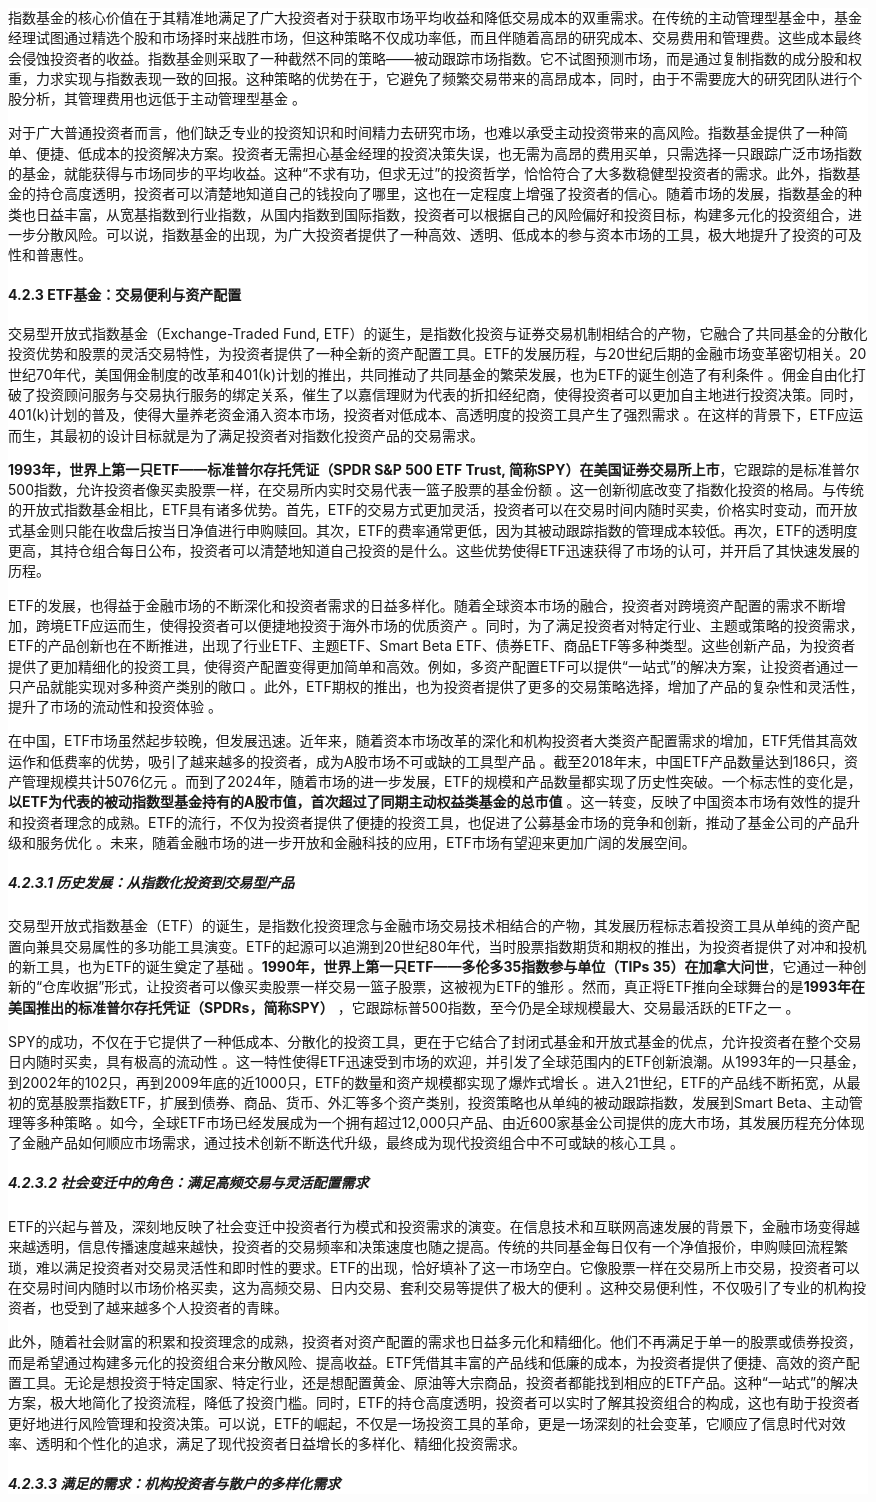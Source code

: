 指数基金的核心价值在于其精准地满足了广大投资者对于获取市场平均收益和降低交易成本的双重需求。在传统的主动管理型基金中，基金经理试图通过精选个股和市场择时来战胜市场，但这种策略不仅成功率低，而且伴随着高昂的研究成本、交易费用和管理费。这些成本最终会侵蚀投资者的收益。指数基金则采取了一种截然不同的策略——被动跟踪市场指数。它不试图预测市场，而是通过复制指数的成分股和权重，力求实现与指数表现一致的回报。这种策略的优势在于，它避免了频繁交易带来的高昂成本，同时，由于不需要庞大的研究团队进行个股分析，其管理费用也远低于主动管理型基金 。

对于广大普通投资者而言，他们缺乏专业的投资知识和时间精力去研究市场，也难以承受主动投资带来的高风险。指数基金提供了一种简单、便捷、低成本的投资解决方案。投资者无需担心基金经理的投资决策失误，也无需为高昂的费用买单，只需选择一只跟踪广泛市场指数的基金，就能获得与市场同步的平均收益。这种“不求有功，但求无过”的投资哲学，恰恰符合了大多数稳健型投资者的需求。此外，指数基金的持仓高度透明，投资者可以清楚地知道自己的钱投向了哪里，这也在一定程度上增强了投资者的信心。随着市场的发展，指数基金的种类也日益丰富，从宽基指数到行业指数，从国内指数到国际指数，投资者可以根据自己的风险偏好和投资目标，构建多元化的投资组合，进一步分散风险。可以说，指数基金的出现，为广大投资者提供了一种高效、透明、低成本的参与资本市场的工具，极大地提升了投资的可及性和普惠性。

#### 4.2.3 ETF基金：交易便利与资产配置

交易型开放式指数基金（Exchange-Traded Fund, ETF）的诞生，是指数化投资与证券交易机制相结合的产物，它融合了共同基金的分散化投资优势和股票的灵活交易特性，为投资者提供了一种全新的资产配置工具。ETF的发展历程，与20世纪后期的金融市场变革密切相关。20世纪70年代，美国佣金制度的改革和401(k)计划的推出，共同推动了共同基金的繁荣发展，也为ETF的诞生创造了有利条件 。佣金自由化打破了投资顾问服务与交易执行服务的绑定关系，催生了以嘉信理财为代表的折扣经纪商，使得投资者可以更加自主地进行投资决策。同时，401(k)计划的普及，使得大量养老资金涌入资本市场，投资者对低成本、高透明度的投资工具产生了强烈需求 。在这样的背景下，ETF应运而生，其最初的设计目标就是为了满足投资者对指数化投资产品的交易需求。

**1993年，世界上第一只ETF——标准普尔存托凭证（SPDR S&P 500 ETF Trust, 简称SPY）在美国证券交易所上市**，它跟踪的是标准普尔500指数，允许投资者像买卖股票一样，在交易所内实时交易代表一篮子股票的基金份额 。这一创新彻底改变了指数化投资的格局。与传统的开放式指数基金相比，ETF具有诸多优势。首先，ETF的交易方式更加灵活，投资者可以在交易时间内随时买卖，价格实时变动，而开放式基金则只能在收盘后按当日净值进行申购赎回。其次，ETF的费率通常更低，因为其被动跟踪指数的管理成本较低。再次，ETF的透明度更高，其持仓组合每日公布，投资者可以清楚地知道自己投资的是什么。这些优势使得ETF迅速获得了市场的认可，并开启了其快速发展的历程。

ETF的发展，也得益于金融市场的不断深化和投资者需求的日益多样化。随着全球资本市场的融合，投资者对跨境资产配置的需求不断增加，跨境ETF应运而生，使得投资者可以便捷地投资于海外市场的优质资产 。同时，为了满足投资者对特定行业、主题或策略的投资需求，ETF的产品创新也在不断推进，出现了行业ETF、主题ETF、Smart Beta ETF、债券ETF、商品ETF等多种类型。这些创新产品，为投资者提供了更加精细化的投资工具，使得资产配置变得更加简单和高效。例如，多资产配置ETF可以提供“一站式”的解决方案，让投资者通过一只产品就能实现对多种资产类别的敞口 。此外，ETF期权的推出，也为投资者提供了更多的交易策略选择，增加了产品的复杂性和灵活性，提升了市场的流动性和投资体验 。

在中国，ETF市场虽然起步较晚，但发展迅速。近年来，随着资本市场改革的深化和机构投资者大类资产配置需求的增加，ETF凭借其高效运作和低费率的优势，吸引了越来越多的投资者，成为A股市场不可或缺的工具型产品 。截至2018年末，中国ETF产品数量达到186只，资产管理规模共计5076亿元 。而到了2024年，随着市场的进一步发展，ETF的规模和产品数量都实现了历史性突破。一个标志性的变化是，**以ETF为代表的被动指数型基金持有的A股市值，首次超过了同期主动权益类基金的总市值** 。这一转变，反映了中国资本市场有效性的提升和投资者理念的成熟。ETF的流行，不仅为投资者提供了便捷的投资工具，也促进了公募基金市场的竞争和创新，推动了基金公司的产品升级和服务优化 。未来，随着金融市场的进一步开放和金融科技的应用，ETF市场有望迎来更加广阔的发展空间。

##### 4.2.3.1 历史发展：从指数化投资到交易型产品

交易型开放式指数基金（ETF）的诞生，是指数化投资理念与金融市场交易技术相结合的产物，其发展历程标志着投资工具从单纯的资产配置向兼具交易属性的多功能工具演变。ETF的起源可以追溯到20世纪80年代，当时股票指数期货和期权的推出，为投资者提供了对冲和投机的新工具，也为ETF的诞生奠定了基础 。**1990年，世界上第一只ETF——多伦多35指数参与单位（TIPs 35）在加拿大问世**，它通过一种创新的“仓库收据”形式，让投资者可以像买卖股票一样交易一篮子股票，这被视为ETF的雏形 。然而，真正将ETF推向全球舞台的是**1993年在美国推出的标准普尔存托凭证（SPDRs，简称SPY）** ，它跟踪标普500指数，至今仍是全球规模最大、交易最活跃的ETF之一 。

SPY的成功，不仅在于它提供了一种低成本、分散化的投资工具，更在于它结合了封闭式基金和开放式基金的优点，允许投资者在整个交易日内随时买卖，具有极高的流动性 。这一特性使得ETF迅速受到市场的欢迎，并引发了全球范围内的ETF创新浪潮。从1993年的一只基金，到2002年的102只，再到2009年底的近1000只，ETF的数量和资产规模都实现了爆炸式增长 。进入21世纪，ETF的产品线不断拓宽，从最初的宽基股票指数ETF，扩展到债券、商品、货币、外汇等多个资产类别，投资策略也从单纯的被动跟踪指数，发展到Smart Beta、主动管理等多种策略 。如今，全球ETF市场已经发展成为一个拥有超过12,000只产品、由近600家基金公司提供的庞大市场，其发展历程充分体现了金融产品如何顺应市场需求，通过技术创新不断迭代升级，最终成为现代投资组合中不可或缺的核心工具 。

##### 4.2.3.2 社会变迁中的角色：满足高频交易与灵活配置需求

ETF的兴起与普及，深刻地反映了社会变迁中投资者行为模式和投资需求的演变。在信息技术和互联网高速发展的背景下，金融市场变得越来越透明，信息传播速度越来越快，投资者的交易频率和决策速度也随之提高。传统的共同基金每日仅有一个净值报价，申购赎回流程繁琐，难以满足投资者对交易灵活性和即时性的要求。ETF的出现，恰好填补了这一市场空白。它像股票一样在交易所上市交易，投资者可以在交易时间内随时以市场价格买卖，这为高频交易、日内交易、套利交易等提供了极大的便利 。这种交易便利性，不仅吸引了专业的机构投资者，也受到了越来越多个人投资者的青睐。

此外，随着社会财富的积累和投资理念的成熟，投资者对资产配置的需求也日益多元化和精细化。他们不再满足于单一的股票或债券投资，而是希望通过构建多元化的投资组合来分散风险、提高收益。ETF凭借其丰富的产品线和低廉的成本，为投资者提供了便捷、高效的资产配置工具。无论是想投资于特定国家、特定行业，还是想配置黄金、原油等大宗商品，投资者都能找到相应的ETF产品。这种“一站式”的解决方案，极大地简化了投资流程，降低了投资门槛。同时，ETF的持仓高度透明，投资者可以实时了解其投资组合的构成，这也有助于投资者更好地进行风险管理和投资决策。可以说，ETF的崛起，不仅是一场投资工具的革命，更是一场深刻的社会变革，它顺应了信息时代对效率、透明和个性化的追求，满足了现代投资者日益增长的多样化、精细化投资需求。

##### 4.2.3.3 满足的需求：机构投资者与散户的多样化需求
